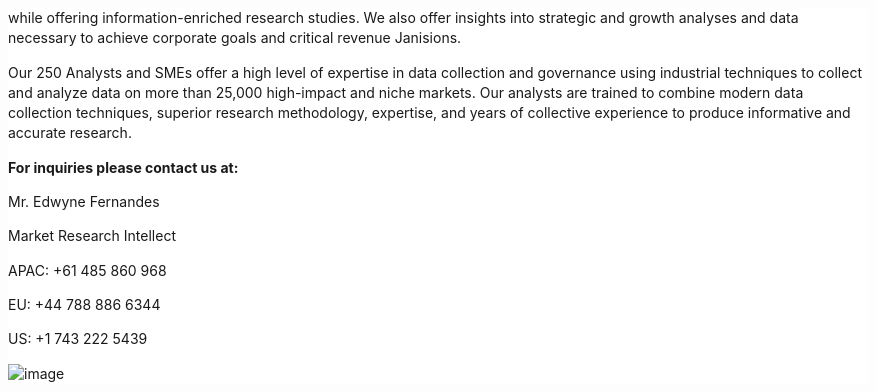 while offering information-enriched research studies.&nbsp;</span>We also offer insights into strategic and growth analyses and data necessary to achieve corporate goals and critical revenue Janisions.</p><p><span class="">Our 250 Analysts and SMEs offer a high level of expertise in data collection and governance using industrial techniques to collect and analyze data on more than 25,000 high-impact and niche markets. Our analysts are trained to combine modern data collection techniques, superior research methodology, expertise, and years of collective experience to produce informative and accurate research.</span></p><p><strong>For inquiries please contact us at:</strong></p><p>Mr. Edwyne Fernandes</p><p>Market Research Intellect</p><p>APAC: +61 485 860 968</p><p>EU: +44 788 886 6344</p><p>US: +1 743 222 5439</p>
![image](https://github.com/user-attachments/assets/f4e8d441-d8b4-43b3-b52e-31fb066bb98d)

